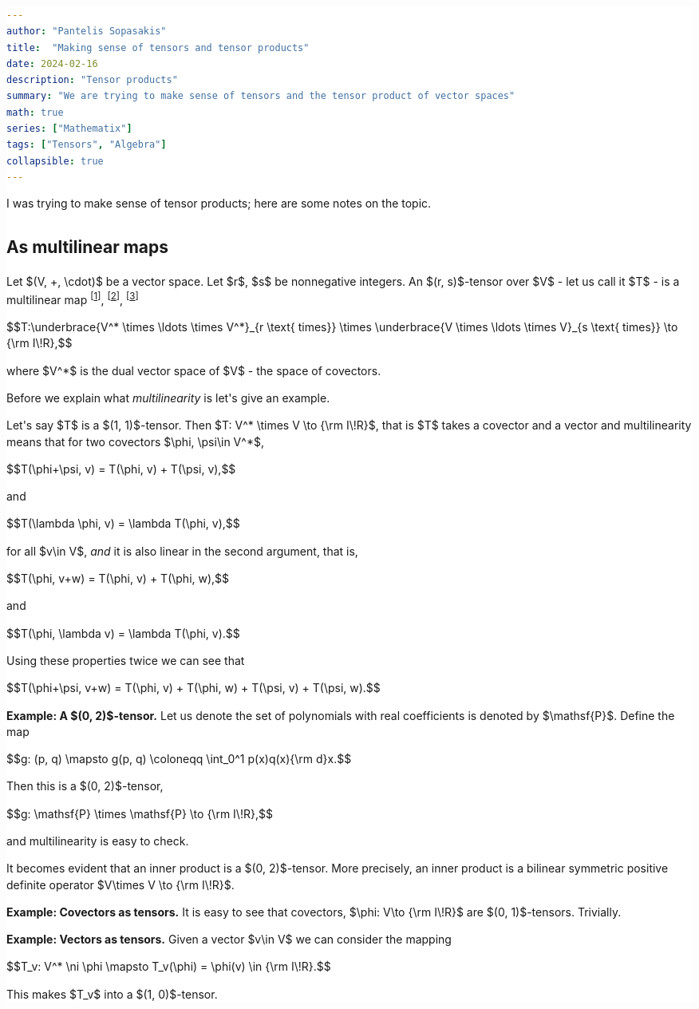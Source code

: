 ```yaml
---
author: "Pantelis Sopasakis"
title:  "Making sense of tensors and tensor products"
date: 2024-02-16
description: "Tensor products"
summary: "We are trying to make sense of tensors and the tensor product of vector spaces"
math: true
series: ["Mathematix"]
tags: ["Tensors", "Algebra"]
collapsible: true
---
```


<p>I was trying to make sense of tensor products; here are some notes on the topic.</p>

## As multilinear maps

<p>Let $(V, +, \cdot)$ be a vector space. Let $r$, $s$ be nonnegative integers. An $(r, s)$-tensor over $V$ - let us call it $T$ - is a multilinear map <sup>[<a href="#cite:1">1</a>]</sup>, <sup>[<a href="#cite:2">2</a>]</sup>, <sup>[<a href="#cite:3">3</a>]</sup></p>

<p>$$T:\underbrace{V^* \times \ldots \times V^*}_{r \text{ times}} \times \underbrace{V \times \ldots \times V}_{s \text{ times}} \to {\rm I\!R},$$</p>
<p>where $V^*$ is the dual vector space of $V$ - the space of covectors.</p>
<p>Before we explain what <em>multilinearity</em> is let's give an example.</p>
<p>Let's say $T$ is a $(1, 1)$-tensor. Then $T: V^* \times V \to {\rm I\!R}$, that is $T$ takes a covector and a vector and multilinearity means that for two covectors $\phi, \psi\in V^*$,</p>
<p>$$T(\phi+\psi, v) = T(\phi, v) + T(\psi, v),$$</p>
<p>and</p>
<p>$$T(\lambda \phi, v) = \lambda T(\phi, v),$$</p>
<p>for all $v\in V$, <em>and</em> it is also linear in the second argument, that is, </p>
<p>$$T(\phi, v+w) = T(\phi, v) + T(\phi, w),$$</p>
<p>and</p>
<p>$$T(\phi, \lambda v) = \lambda T(\phi, v).$$</p>
<p>Using these properties twice we can see that</p>
<p>$$T(\phi+\psi, v+w) = T(\phi, v) + T(\phi, w) + T(\psi, v) + T(\psi, w).$$</p>

<p><b>Example: A $(0, 2)$-tensor.</b> Let us denote the set of polynomials with real coefficients is denoted by $\mathsf{P}$. Define the map</p>
<p>$$g: (p, q) \mapsto g(p, q) \coloneqq \int_0^1 p(x)q(x){\rm d}x.$$</p>
<p>Then this is a $(0, 2)$-tensor,</p>
<p>$$g: \mathsf{P} \times \mathsf{P} \to {\rm I\!R},$$</p>
<p>and multilinearity is easy to check.</p>

<p>It becomes evident that an inner product is a $(0, 2)$-tensor. More precisely, an inner product is a bilinear symmetric positive definite operator $V\times V \to {\rm I\!R}$.</p>

<p><b>Example: Covectors as tensors.</b> It is easy to see that covectors, $\phi: V\to {\rm I\!R}$ are $(0, 1)$-tensors. Trivially. </p>

<p><b>Example: Vectors as tensors.</b> Given a vector $v\in V$ we can consider the mapping</p>
<p>$$T_v: V^* \ni \phi \mapsto T_v(\phi) = \phi(v) \in {\rm I\!R}.$$</p>
<p>This makes $T_v$ into a $(1, 0)$-tensor. </p>
